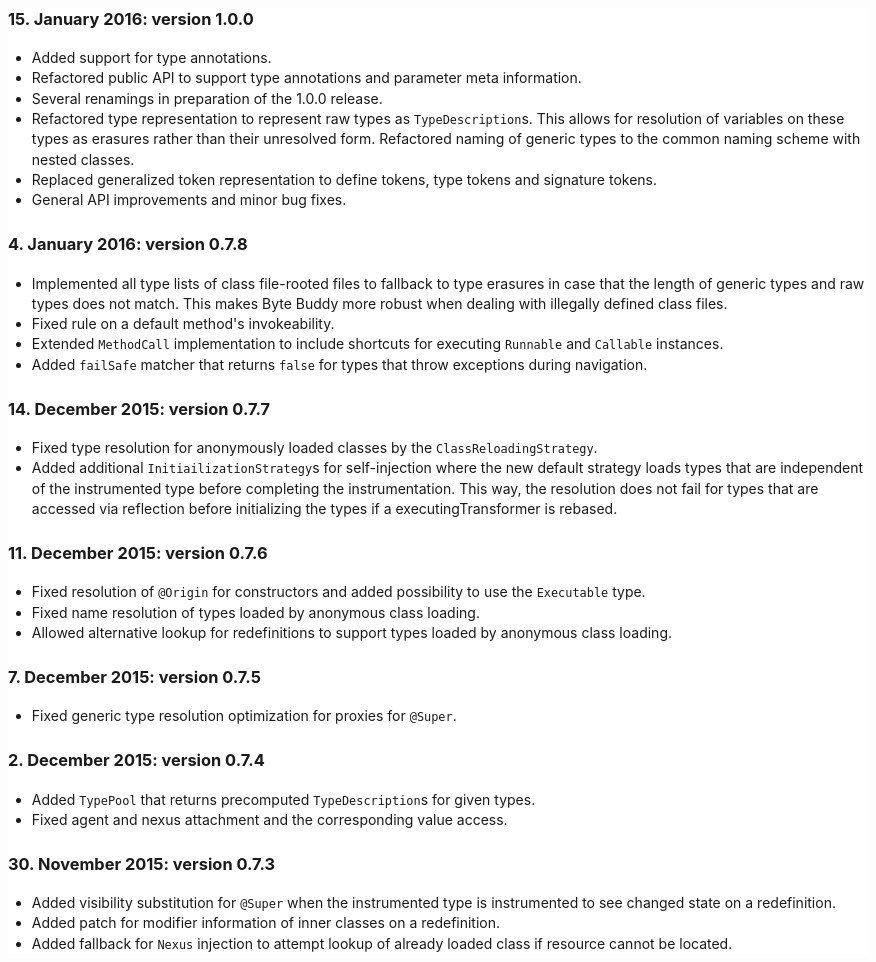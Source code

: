 ### 15. January 2016: version 1.0.0

- Added support for type annotations.
- Refactored public API to support type annotations and parameter meta information.
- Several renamings in preparation of the 1.0.0 release.
- Refactored type representation to represent raw types as `TypeDescription`s. This allows for resolution of variables on these types as erasures rather than their unresolved form. Refactored naming of generic types to the common naming scheme with nested classes.
- Replaced generalized token representation to define tokens, type tokens and signature tokens.
- General API improvements and minor bug fixes.

### 4. January 2016: version 0.7.8

- Implemented all type lists of class file-rooted files to fallback to type erasures in case that the length of generic types and raw types does not match. This makes Byte Buddy more robust when dealing with illegally defined class files.
- Fixed rule on a default method's invokeability.
- Extended `MethodCall` implementation to include shortcuts for executing `Runnable` and `Callable` instances.
- Added `failSafe` matcher that returns `false` for types that throw exceptions during navigation.

### 14. December 2015: version 0.7.7

- Fixed type resolution for anonymously loaded classes by the `ClassReloadingStrategy`.
- Added additional `InitiailizationStrategy`s for self-injection where the new default strategy loads types that are independent of the instrumented type before completing the instrumentation. This way, the resolution does not fail for types that are accessed via reflection before initializing the types if a executingTransformer is rebased.

### 11. December 2015: version 0.7.6

- Fixed resolution of `@Origin` for constructors and added possibility to use the `Executable` type.
- Fixed name resolution of types loaded by anonymous class loading.
- Allowed alternative lookup for redefinitions to support types loaded by anonymous class loading.

### 7. December 2015: version 0.7.5

- Fixed generic type resolution optimization for proxies for `@Super`.

### 2. December 2015: version 0.7.4

- Added `TypePool` that returns precomputed `TypeDescription`s for given types.
- Fixed agent and nexus attachment and the corresponding value access.

### 30. November 2015: version 0.7.3

- Added visibility substitution for `@Super` when the instrumented type is instrumented to see changed state on a redefinition.
- Added patch for modifier information of inner classes on a redefinition.
- Added fallback for `Nexus` injection to attempt lookup of already loaded class if resource cannot be located.
